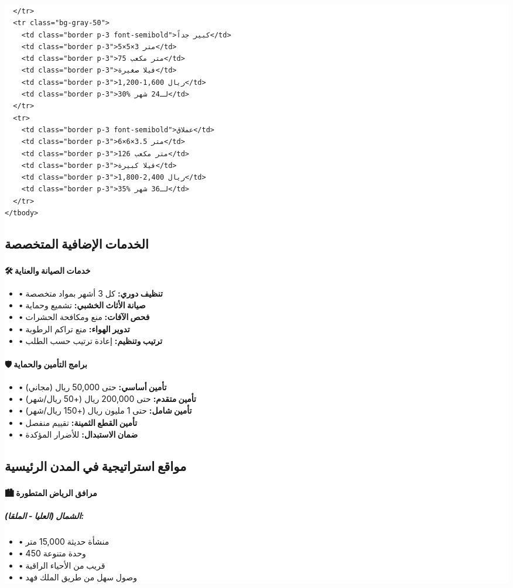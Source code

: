       </tr>
      <tr class="bg-gray-50">
        <td class="border p-3 font-semibold">كبير جداً</td>
        <td class="border p-3">5×5×3 متر</td>
        <td class="border p-3">75 متر مكعب</td>
        <td class="border p-3">فيلا صغيرة</td>
        <td class="border p-3">1,200-1,600 ريال</td>
        <td class="border p-3">30% لـ24 شهر</td>
      </tr>
      <tr>
        <td class="border p-3 font-semibold">عملاق</td>
        <td class="border p-3">6×6×3.5 متر</td>
        <td class="border p-3">126 متر مكعب</td>
        <td class="border p-3">فيلا كبيرة</td>
        <td class="border p-3">1,800-2,400 ريال</td>
        <td class="border p-3">35% لـ36 شهر</td>
      </tr>
    </tbody>
  </table>
</div>

<h2>الخدمات الإضافية المتخصصة</h2>

<div class="grid grid-cols-1 md:grid-cols-2 gap-6 my-8">
  <div class="bg-gradient-to-br from-service-blue to-premium-purple border-2 border-blue-300 rounded-lg p-6">
    <h4>🛠️ خدمات الصيانة والعناية</h4>
    <ul class="space-y-3 text-sm">
      <li>• <strong>تنظيف دوري:</strong> كل 3 أشهر بمواد متخصصة</li>
      <li>• <strong>صيانة الأثاث الخشبي:</strong> تشميع وحماية</li>
      <li>• <strong>فحص الآفات:</strong> منع ومكافحة الحشرات</li>
      <li>• <strong>تدوير الهواء:</strong> منع تراكم الرطوبة</li>
      <li>• <strong>ترتيب وتنظيم:</strong> إعادة ترتيب حسب الطلب</li>
    </ul>
  </div>
  
  <div class="bg-gradient-to-br from-insurance-gold to-protection-green border-2 border-gold-300 rounded-lg p-6">
    <h4>🛡️ برامج التأمين والحماية</h4>
    <ul class="space-y-3 text-sm">
      <li>• <strong>تأمين أساسي:</strong> حتى 50,000 ريال (مجاني)</li>
      <li>• <strong>تأمين متقدم:</strong> حتى 200,000 ريال (+50 ريال/شهر)</li>
      <li>• <strong>تأمين شامل:</strong> حتى 1 مليون ريال (+150 ريال/شهر)</li>
      <li>• <strong>تأمين القطع الثمينة:</strong> تقييم منفصل</li>
      <li>• <strong>ضمان الاستبدال:</strong> للأضرار المؤكدة</li>
    </ul>
  </div>
</div>

<h2>مواقع استراتيجية في المدن الرئيسية</h2>

<div class="space-y-6 my-8">
  <div class="bg-white border-r-4 border-riyadh-red rounded-lg p-6">
    <h4>🏙️ مرافق الرياض المتطورة</h4>
    <div class="grid grid-cols-3 gap-4">
      <div>
        <h5>الشمال (العليا - الملقا):</h5>
        <ul class="text-sm space-y-1">
          <li>• منشأة حديثة 15,000 متر</li>
          <li>• 450 وحدة متنوعة</li>
          <li>• قريب من الأحياء الراقية</li>
          <li>• وصول سهل من طريق الملك فهد</li>
        </ul>
      </div>
      